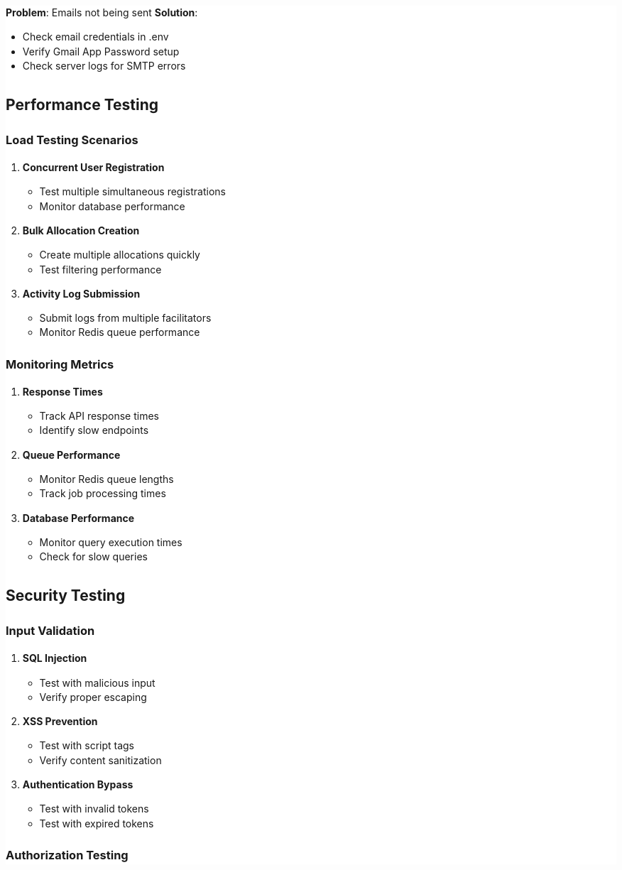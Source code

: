 **Problem**: Emails not being sent
**Solution**:
- Check email credentials in .env
- Verify Gmail App Password setup
- Check server logs for SMTP errors

## Performance Testing

### Load Testing Scenarios

1. **Concurrent User Registration**
   - Test multiple simultaneous registrations
   - Monitor database performance

2. **Bulk Allocation Creation**
   - Create multiple allocations quickly
   - Test filtering performance

3. **Activity Log Submission**
   - Submit logs from multiple facilitators
   - Monitor Redis queue performance

### Monitoring Metrics

1. **Response Times**
   - Track API response times
   - Identify slow endpoints

2. **Queue Performance**
   - Monitor Redis queue lengths
   - Track job processing times

3. **Database Performance**
   - Monitor query execution times
   - Check for slow queries

## Security Testing

### Input Validation

1. **SQL Injection**
   - Test with malicious input
   - Verify proper escaping

2. **XSS Prevention**
   - Test with script tags
   - Verify content sanitization

3. **Authentication Bypass**
   - Test with invalid tokens
   - Test with expired tokens

### Authorization Testing
